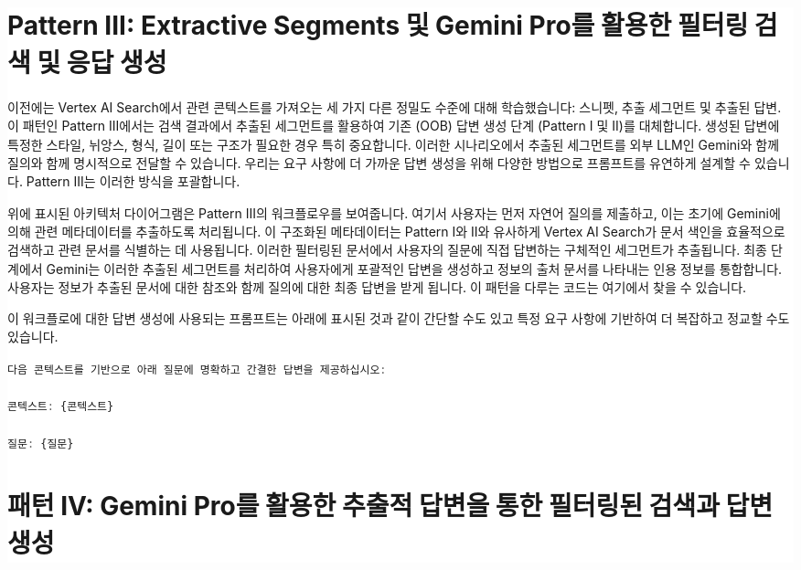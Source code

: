 ```js
```

# Pattern III: Extractive Segments 및 Gemini Pro를 활용한 필터링 검색 및 응답 생성



<ins class="adsbygoogle"
     style="display:block"
     data-ad-client="ca-pub-4877378276818686"
     data-ad-slot="1107185301"
     data-ad-format="auto"
     data-full-width-responsive="true"></ins>

<script>
     (adsbygoogle = window.adsbygoogle || []).push({});
</script>

이전에는 Vertex AI Search에서 관련 콘텍스트를 가져오는 세 가지 다른 정밀도 수준에 대해 학습했습니다: 스니펫, 추출 세그먼트 및 추출된 답변. 이 패턴인 Pattern III에서는 검색 결과에서 추출된 세그먼트를 활용하여 기존 (OOB) 답변 생성 단계 (Pattern I 및 II)를 대체합니다. 생성된 답변에 특정한 스타일, 뉘앙스, 형식, 길이 또는 구조가 필요한 경우 특히 중요합니다. 이러한 시나리오에서 추출된 세그먼트를 외부 LLM인 Gemini와 함께 질의와 함께 명시적으로 전달할 수 있습니다. 우리는 요구 사항에 더 가까운 답변 생성을 위해 다양한 방법으로 프롬프트를 유연하게 설계할 수 있습니다. Pattern III는 이러한 방식을 포괄합니다.

위에 표시된 아키텍처 다이어그램은 Pattern III의 워크플로우를 보여줍니다. 여기서 사용자는 먼저 자연어 질의를 제출하고, 이는 초기에 Gemini에 의해 관련 메타데이터를 추출하도록 처리됩니다. 이 구조화된 메타데이터는 Pattern I와 II와 유사하게 Vertex AI Search가 문서 색인을 효율적으로 검색하고 관련 문서를 식별하는 데 사용됩니다. 이러한 필터링된 문서에서 사용자의 질문에 직접 답변하는 구체적인 세그먼트가 추출됩니다. 최종 단계에서 Gemini는 이러한 추출된 세그먼트를 처리하여 사용자에게 포괄적인 답변을 생성하고 정보의 출처 문서를 나타내는 인용 정보를 통합합니다. 사용자는 정보가 추출된 문서에 대한 참조와 함께 질의에 대한 최종 답변을 받게 됩니다. 이 패턴을 다루는 코드는 여기에서 찾을 수 있습니다.

이 워크플로에 대한 답변 생성에 사용되는 프롬프트는 아래에 표시된 것과 같이 간단할 수도 있고 특정 요구 사항에 기반하여 더 복잡하고 정교할 수도 있습니다.

```js
다음 콘텍스트를 기반으로 아래 질문에 명확하고 간결한 답변을 제공하십시오:

콘텍스트: {콘텍스트}

질문: {질문}
```



<ins class="adsbygoogle"
     style="display:block"
     data-ad-client="ca-pub-4877378276818686"
     data-ad-slot="1107185301"
     data-ad-format="auto"
     data-full-width-responsive="true"></ins>

<script>
     (adsbygoogle = window.adsbygoogle || []).push({});
</script>

# 패턴 IV: Gemini Pro를 활용한 추출적 답변을 통한 필터링된 검색과 답변 생성
